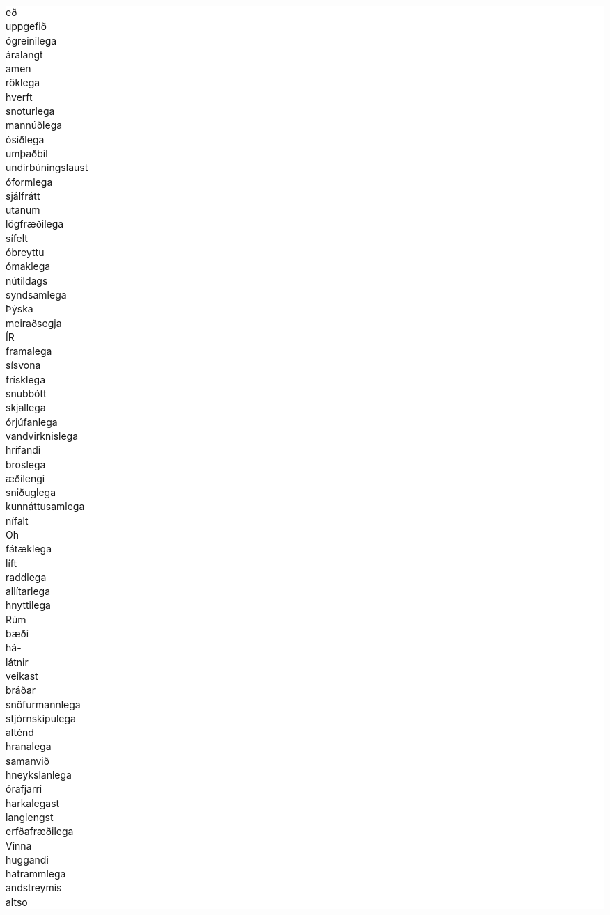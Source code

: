 eð  
uppgefið  
ógreinilega  
áralangt  
amen  
röklega  
hverft  
snoturlega  
mannúðlega  
ósiðlega  
umþaðbil  
undirbúningslaust  
óformlega  
sjálfrátt  
utanum  
lögfræðilega  
sífelt  
óbreyttu  
ómaklega  
nútildags  
syndsamlega  
Þýska  
meiraðsegja  
ÍR  
framalega  
sísvona  
frísklega  
snubbótt  
skjallega  
órjúfanlega  
vandvirknislega  
hrífandi  
broslega  
æðilengi  
sniðuglega  
kunnáttusamlega  
nífalt  
Oh  
fátæklega  
líft  
raddlega  
allítarlega  
hnyttilega  
Rúm  
bæði  
há-  
látnir  
veikast  
bráðar  
snöfurmannlega  
stjórnskipulega  
alténd  
hranalega  
samanvið  
hneykslanlega  
órafjarri  
harkalegast  
langlengst  
erfðafræðilega  
Vinna  
huggandi  
hatrammlega  
andstreymis  
altso  
